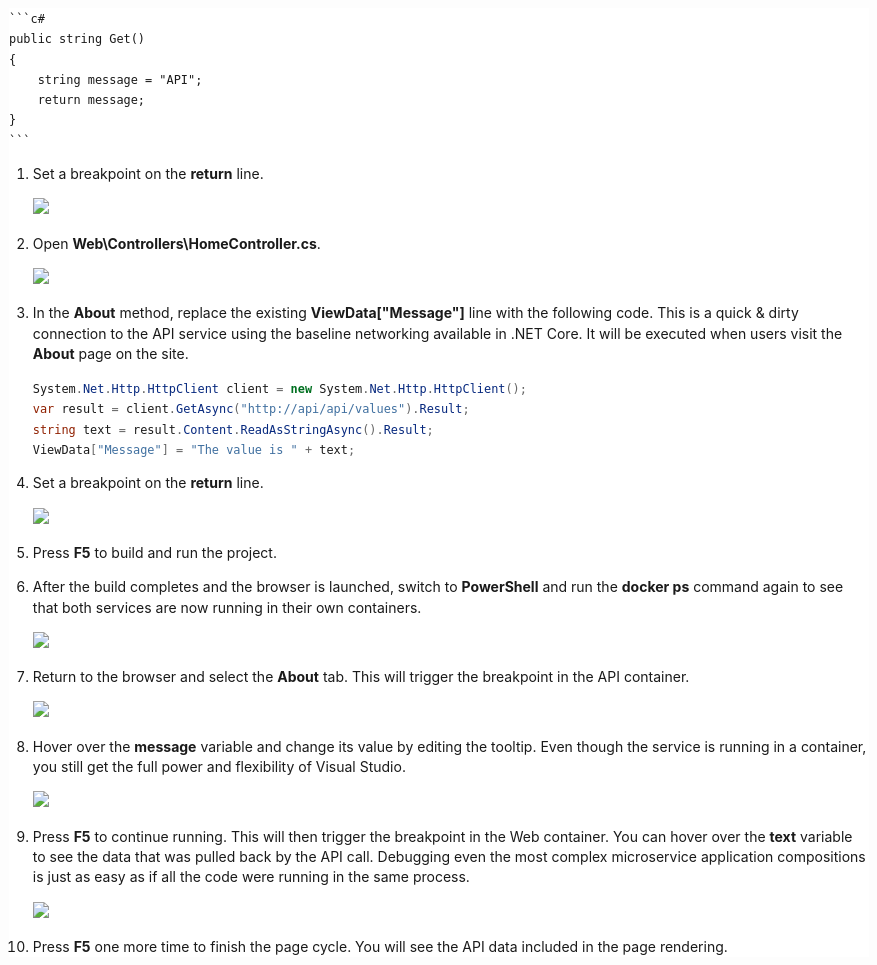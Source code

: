     ```c#
    public string Get()
    {
        string message = "API";
        return message;
    }
    ```
1. Set a breakpoint on the **return** line.

   ![](images/019.png)

1. Open **Web\Controllers\HomeController.cs**.

   ![](images/020.png)

1. In the **About** method, replace the existing **ViewData["Message"]** line with the following code. This is a quick & dirty connection to the API service using the baseline networking available in .NET Core. It will be executed when users visit the **About** page on the site.

    ```c#
    System.Net.Http.HttpClient client = new System.Net.Http.HttpClient();
    var result = client.GetAsync("http://api/api/values").Result;
    string text = result.Content.ReadAsStringAsync().Result;
    ViewData["Message"] = "The value is " + text;
    ```
1. Set a breakpoint on the **return** line.

   ![](images/021.png)

1. Press **F5** to build and run the project.

1. After the build completes and the browser is launched, switch to **PowerShell** and run the **docker ps** command again to see that both services are now running in their own containers.

   ![](images/022.png)

1. Return to the browser and select the **About** tab. This will trigger the breakpoint in the API container.

   ![](images/023.png)

1. Hover over the **message** variable and change its value by editing the tooltip. Even though the service is running in a container, you still get the full power and flexibility of Visual Studio.

   ![](images/024.png)

1. Press **F5** to continue running. This will then trigger the breakpoint in the Web container. You can hover over the **text** variable to see the data that was pulled back by the API call. Debugging even the most complex microservice application compositions is just as easy as if all the code were running in the same process.

   ![](images/025.png)

1. Press **F5** one more time to finish the page cycle. You will see the API data included in the page rendering.
